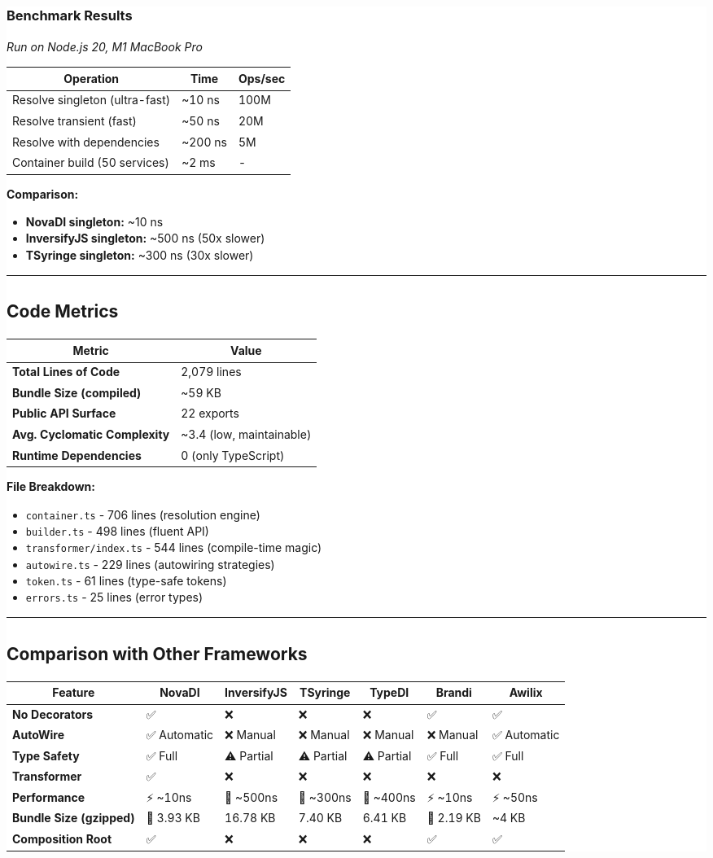 ### Benchmark Results

*Run on Node.js 20, M1 MacBook Pro*

| Operation | Time | Ops/sec |
|-----------|------|---------|
| Resolve singleton (ultra-fast) | ~10 ns | 100M |
| Resolve transient (fast) | ~50 ns | 20M |
| Resolve with dependencies | ~200 ns | 5M |
| Container build (50 services) | ~2 ms | - |

**Comparison:**
- **NovaDI singleton:** ~10 ns
- **InversifyJS singleton:** ~500 ns (50x slower)
- **TSyringe singleton:** ~300 ns (30x slower)

---

## Code Metrics

| Metric | Value |
|--------|-------|
| **Total Lines of Code** | 2,079 lines |
| **Bundle Size (compiled)** | ~59 KB |
| **Public API Surface** | 22 exports |
| **Avg. Cyclomatic Complexity** | ~3.4 (low, maintainable) |
| **Runtime Dependencies** | 0 (only TypeScript) |

**File Breakdown:**
- `container.ts` - 706 lines (resolution engine)
- `builder.ts` - 498 lines (fluent API)
- `transformer/index.ts` - 544 lines (compile-time magic)
- `autowire.ts` - 229 lines (autowiring strategies)
- `token.ts` - 61 lines (type-safe tokens)
- `errors.ts` - 25 lines (error types)

---

## Comparison with Other Frameworks

| Feature | NovaDI | InversifyJS | TSyringe | TypeDI | Brandi | Awilix |
|---------|---------|-------------|----------|--------|--------|--------|
| **No Decorators** | ✅ | ❌ | ❌ | ❌ | ✅ | ✅ |
| **AutoWire** | ✅ Automatic | ❌ Manual | ❌ Manual | ❌ Manual | ❌ Manual | ✅ Automatic |
| **Type Safety** | ✅ Full | ⚠️ Partial | ⚠️ Partial | ⚠️ Partial | ✅ Full | ✅ Full |
| **Transformer** | ✅ | ❌ | ❌ | ❌ | ❌ | ❌ |
| **Performance** | ⚡ ~10ns | 🐢 ~500ns | 🐢 ~300ns | 🐢 ~400ns | ⚡ ~10ns | ⚡ ~50ns |
| **Bundle Size (gzipped)** | 🥈 3.93 KB | 16.78 KB | 7.40 KB | 6.41 KB | 🥇 2.19 KB | ~4 KB |
| **Composition Root** | ✅ | ❌ | ❌ | ❌ | ✅ | ✅ |
